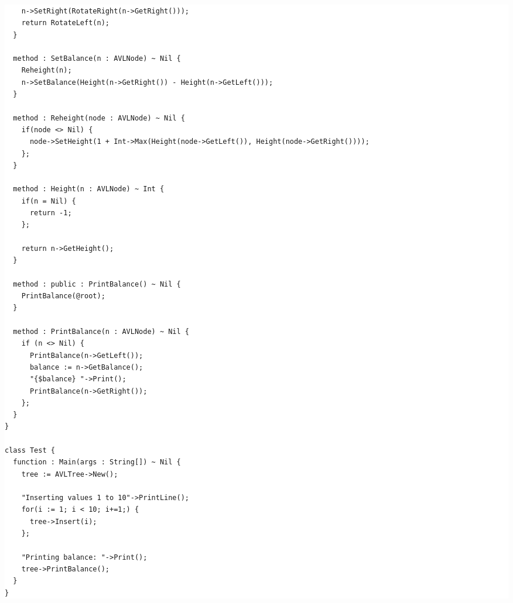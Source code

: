 ```objeck
    n->SetRight(RotateRight(n->GetRight()));
    return RotateLeft(n);
  }

  method : SetBalance(n : AVLNode) ~ Nil {
    Reheight(n);
    n->SetBalance(Height(n->GetRight()) - Height(n->GetLeft()));
  }

  method : Reheight(node : AVLNode) ~ Nil {
    if(node <> Nil) {
      node->SetHeight(1 + Int->Max(Height(node->GetLeft()), Height(node->GetRight())));
    };
  }

  method : Height(n : AVLNode) ~ Int {
    if(n = Nil) {
      return -1;
    };

    return n->GetHeight();
  }

  method : public : PrintBalance() ~ Nil {
    PrintBalance(@root);
  }

  method : PrintBalance(n : AVLNode) ~ Nil {
    if (n <> Nil) {
      PrintBalance(n->GetLeft());
      balance := n->GetBalance();
      "{$balance} "->Print();
      PrintBalance(n->GetRight());
    };
  }
}

class Test {
  function : Main(args : String[]) ~ Nil {
    tree := AVLTree->New();

    "Inserting values 1 to 10"->PrintLine();
    for(i := 1; i < 10; i+=1;) {
      tree->Insert(i);
    };

    "Printing balance: "->Print();
    tree->PrintBalance();
  }
}

```
